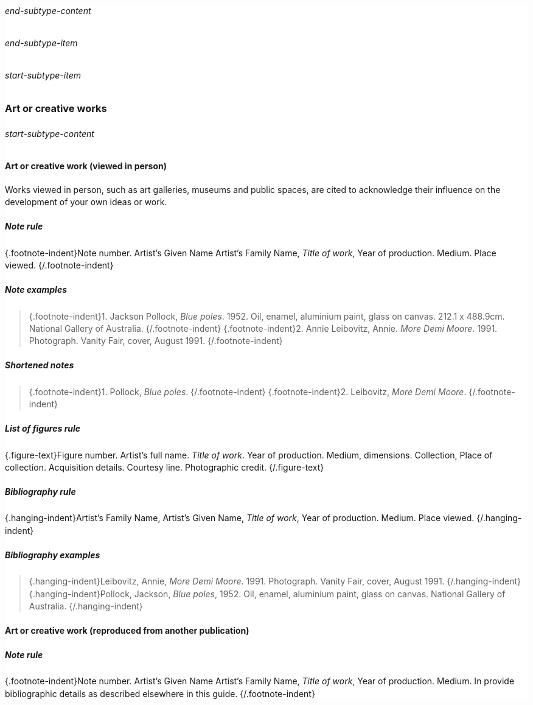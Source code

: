 ###### end-subtype-content

###### end-subtype-item


###### start-subtype-item

### Art or creative works

###### start-subtype-content

#### Art or creative work (viewed in person)

Works viewed in person, such as art galleries, museums and public spaces, are cited to acknowledge their influence on the development of your own ideas or work.

##### Note rule

{.footnote-indent}Note number. Artist’s Given Name Artist’s Family Name, *Title of work*, Year of production. Medium. Place viewed. {/.footnote-indent}

##### Note examples

> {.footnote-indent}1. Jackson Pollock, *Blue poles*. 1952. Oil, enamel, aluminium paint, glass on canvas. 212.1 x 488.9cm. National Gallery of Australia. {/.footnote-indent}
> {.footnote-indent}2. Annie Leibovitz, Annie. *More Demi Moore*. 1991. Photograph. Vanity Fair, cover, August 1991. {/.footnote-indent}

##### Shortened notes

> {.footnote-indent}1. Pollock, *Blue poles*. {/.footnote-indent}
> {.footnote-indent}2. Leibovitz, *More Demi Moore*. {/.footnote-indent}

##### List of figures rule

{.figure-text}Figure number. Artist’s full name. *Title of work*. Year of production. Medium, dimensions. Collection, Place of collection. Acquisition details. Courtesy line. Photographic credit. {/.figure-text}

##### Bibliography rule

{.hanging-indent}Artist’s Family Name, Artist’s Given Name, *Title of work*, Year of production. Medium. Place viewed. {/.hanging-indent}

##### Bibliography examples

> {.hanging-indent}Leibovitz, Annie, *More Demi Moore*. 1991. Photograph. Vanity Fair, cover, August 1991. {/.hanging-indent}
> {.hanging-indent}Pollock, Jackson, *Blue poles*, 1952. Oil, enamel, aluminium paint, glass on canvas. National Gallery of Australia. {/.hanging-indent}

#### Art or creative work (reproduced from another publication)

##### Note rule

{.footnote-indent}Note number. Artist’s Given Name Artist’s Family Name, *Title of work*, Year of production. Medium. In provide bibliographic details as described elsewhere in this guide. {/.footnote-indent}
